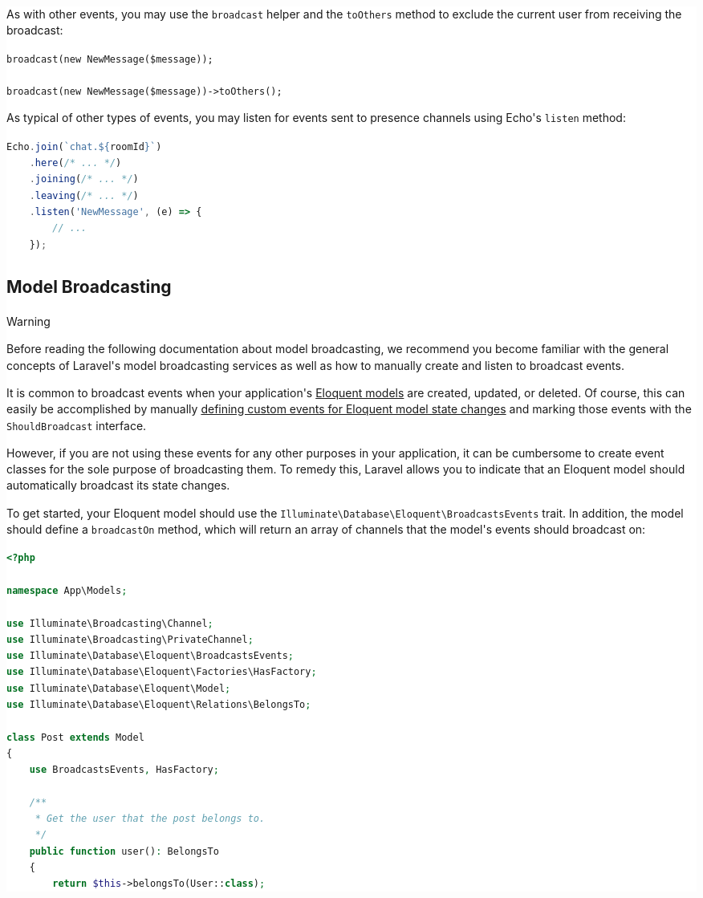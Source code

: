As with other events, you may use the `broadcast` helper and the `toOthers`
method to exclude the current user from receiving the broadcast:

    broadcast(new NewMessage($message));

    broadcast(new NewMessage($message))->toOthers();

As typical of other types of events, you may listen for events sent to presence
channels using Echo's `listen` method:

```js
Echo.join(`chat.${roomId}`)
    .here(/* ... */)
    .joining(/* ... */)
    .leaving(/* ... */)
    .listen('NewMessage', (e) => {
        // ...
    });
```

<a name="model-broadcasting"></a>

## Model Broadcasting

> [!WARNING]
> Before reading the following documentation about model broadcasting, we
> recommend you become familiar with the general concepts of Laravel's model
> broadcasting services as well as how to manually create and listen to broadcast
> events.

It is common to broadcast events when your
application's [Eloquent models](eloquent.md) are created,
updated, or deleted. Of course, this can easily be accomplished by
manually [defining custom events for Eloquent model state changes](eloquent.md#events)
and marking those events with the `ShouldBroadcast` interface.

However, if you are not using these events for any other purposes in your
application, it can be cumbersome to create event classes for the sole purpose
of broadcasting them. To remedy this, Laravel allows you to indicate that an
Eloquent model should automatically broadcast its state changes.

To get started, your Eloquent model should use
the `Illuminate\Database\Eloquent\BroadcastsEvents` trait. In addition, the
model should define a `broadcastOn` method, which will return an array of
channels that the model's events should broadcast on:

```php
<?php

namespace App\Models;

use Illuminate\Broadcasting\Channel;
use Illuminate\Broadcasting\PrivateChannel;
use Illuminate\Database\Eloquent\BroadcastsEvents;
use Illuminate\Database\Eloquent\Factories\HasFactory;
use Illuminate\Database\Eloquent\Model;
use Illuminate\Database\Eloquent\Relations\BelongsTo;

class Post extends Model
{
    use BroadcastsEvents, HasFactory;

    /**
     * Get the user that the post belongs to.
     */
    public function user(): BelongsTo
    {
        return $this->belongsTo(User::class);
```